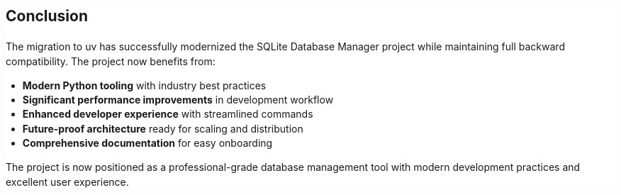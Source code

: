 ## Conclusion

The migration to uv has successfully modernized the SQLite Database Manager project while maintaining full backward compatibility. The project now benefits from:

- **Modern Python tooling** with industry best practices
- **Significant performance improvements** in development workflow
- **Enhanced developer experience** with streamlined commands
- **Future-proof architecture** ready for scaling and distribution
- **Comprehensive documentation** for easy onboarding

The project is now positioned as a professional-grade database management tool with modern development practices and excellent user experience.